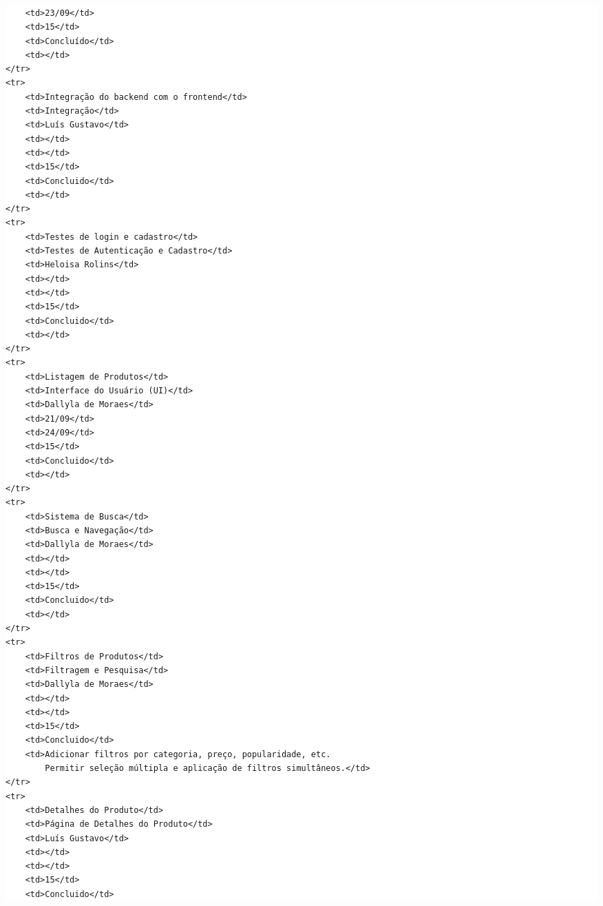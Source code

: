         <td>23/09</td>
        <td>15</td>
        <td>Concluído</td>
        <td></td>
    </tr>
    <tr>
        <td>Integração do backend com o frontend</td>
        <td>Integração</td>
        <td>Luís Gustavo</td>
        <td></td>
        <td></td>
        <td>15</td>
        <td>Concluido</td>
        <td></td>
    </tr>
    <tr>
        <td>Testes de login e cadastro</td>
        <td>Testes de Autenticação e Cadastro</td>
        <td>Heloisa Rolins</td>
        <td></td>
        <td></td>
        <td>15</td>
        <td>Concluido</td>
        <td></td>
    </tr>
    <tr>
        <td>Listagem de Produtos</td>
        <td>Interface do Usuário (UI)</td>
        <td>Dallyla de Moraes</td>
        <td>21/09</td>
        <td>24/09</td>
        <td>15</td>
        <td>Concluido</td>
        <td></td>
    </tr>
    <tr>
        <td>Sistema de Busca</td>
        <td>Busca e Navegação</td>
        <td>Dallyla de Moraes</td>
        <td></td>
        <td></td>
        <td>15</td>
        <td>Concluido</td>
        <td></td>
    </tr>
    <tr>
        <td>Filtros de Produtos</td>
        <td>Filtragem e Pesquisa</td>
        <td>Dallyla de Moraes</td>
        <td></td>
        <td></td>
        <td>15</td>
        <td>Concluido</td>
        <td>Adicionar filtros por categoria, preço, popularidade, etc.
            Permitir seleção múltipla e aplicação de filtros simultâneos.</td>
    </tr>
    <tr>
        <td>Detalhes do Produto</td>
        <td>Página de Detalhes do Produto</td>
        <td>Luís Gustavo</td>
        <td></td>
        <td></td>
        <td>15</td>
        <td>Concluido</td>